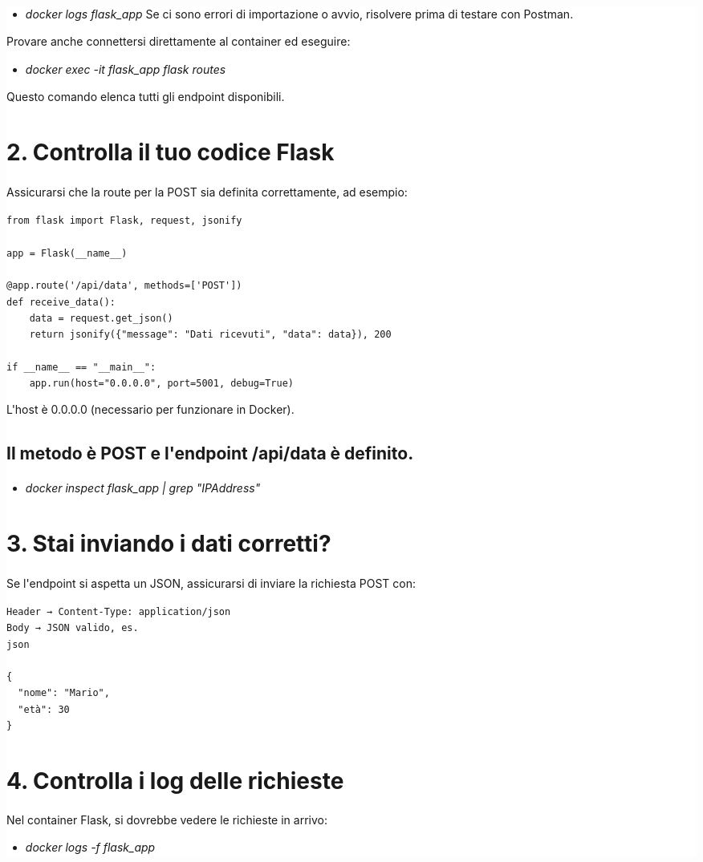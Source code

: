 - *docker logs flask_app*
Se ci sono errori di importazione o avvio, risolvere prima di testare con Postman.

Provare anche connettersi direttamente al container ed eseguire:

- *docker exec -it flask_app flask routes*
  
Questo comando elenca tutti gli endpoint disponibili.

# 2. Controlla il tuo codice Flask
Assicurarsi che la route per la POST sia definita correttamente, ad esempio:
```
from flask import Flask, request, jsonify

app = Flask(__name__)

@app.route('/api/data', methods=['POST'])
def receive_data():
    data = request.get_json()
    return jsonify({"message": "Dati ricevuti", "data": data}), 200

if __name__ == "__main__":
    app.run(host="0.0.0.0", port=5001, debug=True)
```
L'host è 0.0.0.0 (necessario per funzionare in Docker).

## Il metodo è POST e l'endpoint /api/data è definito.

- *docker inspect flask_app | grep "IPAddress"*

# 3. Stai inviando i dati corretti?
Se l'endpoint si aspetta un JSON, assicurarsi di inviare la richiesta POST con:
```
Header → Content-Type: application/json
Body → JSON valido, es.
json

{
  "nome": "Mario",
  "età": 30
}
```
# 4. Controlla i log delle richieste
Nel container Flask, si dovrebbe vedere le richieste in arrivo:

- *docker logs -f flask_app*


